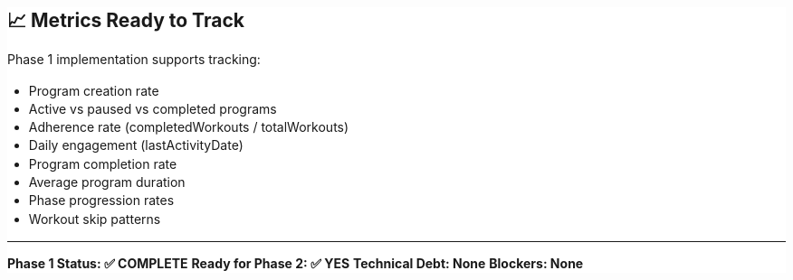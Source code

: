 ## 📈 Metrics Ready to Track

Phase 1 implementation supports tracking:
- Program creation rate
- Active vs paused vs completed programs
- Adherence rate (completedWorkouts / totalWorkouts)
- Daily engagement (lastActivityDate)
- Program completion rate
- Average program duration
- Phase progression rates
- Workout skip patterns

---

**Phase 1 Status: ✅ COMPLETE**
**Ready for Phase 2: ✅ YES**
**Technical Debt: None**
**Blockers: None**

